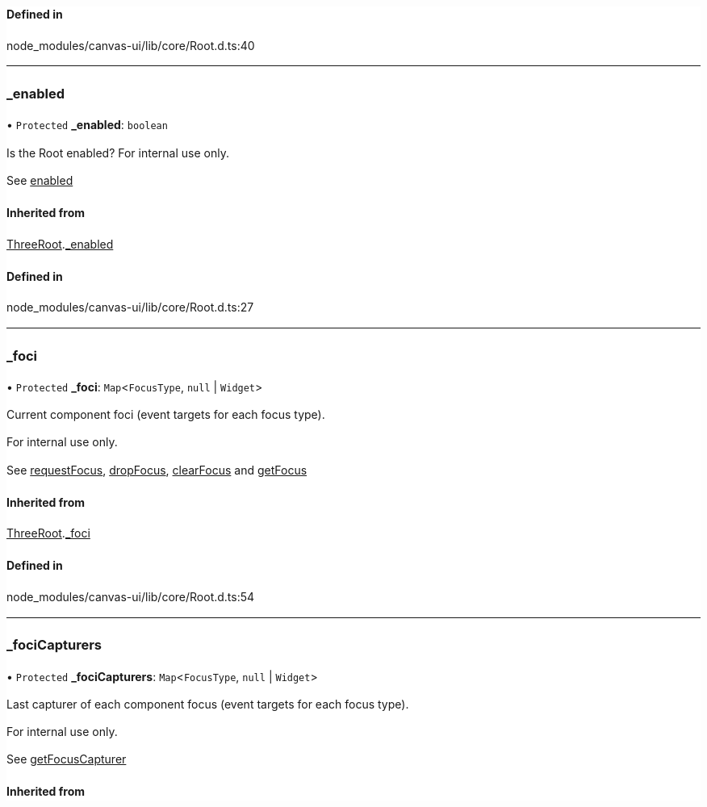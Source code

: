 #### Defined in

node_modules/canvas-ui/lib/core/Root.d.ts:40

___

### \_enabled

• `Protected` **\_enabled**: `boolean`

Is the Root enabled? For internal use only.

See [enabled](ThreeVirtualKeyboardRoot.md#enabled)

#### Inherited from

[ThreeRoot](ThreeRoot.md).[_enabled](ThreeRoot.md#_enabled)

#### Defined in

node_modules/canvas-ui/lib/core/Root.d.ts:27

___

### \_foci

• `Protected` **\_foci**: `Map`<`FocusType`, ``null`` \| `Widget`\>

Current component foci (event targets for each focus type).

For internal use only.

See [requestFocus](ThreeVirtualKeyboardRoot.md#requestfocus), [dropFocus](ThreeVirtualKeyboardRoot.md#dropfocus), [clearFocus](ThreeVirtualKeyboardRoot.md#clearfocus) and
[getFocus](ThreeVirtualKeyboardRoot.md#getfocus)

#### Inherited from

[ThreeRoot](ThreeRoot.md).[_foci](ThreeRoot.md#_foci)

#### Defined in

node_modules/canvas-ui/lib/core/Root.d.ts:54

___

### \_fociCapturers

• `Protected` **\_fociCapturers**: `Map`<`FocusType`, ``null`` \| `Widget`\>

Last capturer of each component focus (event targets for each focus
type).

For internal use only.

See [getFocusCapturer](ThreeVirtualKeyboardRoot.md#getfocuscapturer)

#### Inherited from
